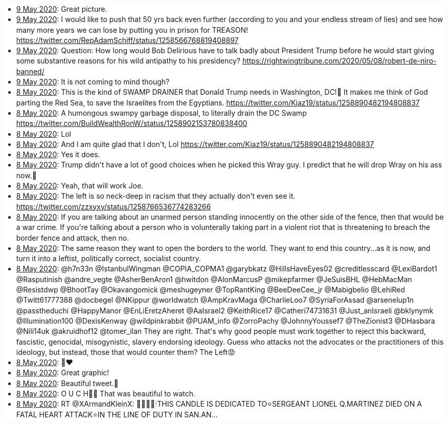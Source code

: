 * [ 9 May 2020](https://web.archive.org/web/20200511151701/https://twitter.com/GlennnRoss/status/1259110145696686082): Great picture.
* [ 9 May 2020](https://web.archive.org/web/20200511201953/https://twitter.com/GlennnRoss/status/1258967938146631685): I would like to push that 50 yrs back even further (according to you and your endless stream of lies) and see how many more years we can lose by putting you in prison for TREASON! https://twitter.com/RepAdamSchiff/status/1258566768819408897
* [ 9 May 2020](https://web.archive.org/web/20200514002417/https://twitter.com/GlennnRoss/status/1258938020956442624): Question:  How long would Bob Delirious have to talk badly about President Trump before he would start giving some substantive reasons for his wild antipathy to his presidency?    https://rightwingtribune.com/2020/05/08/robert-de-niro-banned/
* [ 9 May 2020](https://web.archive.org/web/20200512044329/https://twitter.com/GlennnRoss/status/1258894225023864832): It is not coming to mind though?
* [ 8 May 2020](https://web.archive.org/web/20200513082906/https://twitter.com/GlennnRoss/status/1258904504617127938): This is the kind of SWAMP DRAINER that Donald Trump needs in Washington, DC!👊 It makes me think of God parting the Red Sea, to save the Israelites from the Egyptians. https://twitter.com/Kiaz19/status/1258890482194808837
* [ 8 May 2020](https://web.archive.org/web/20200511184353/https://twitter.com/GlennnRoss/status/1258902976640532480): A humongous swampy garbage disposal, to literally drain the DC Swamp https://twitter.com/BuildWealthRonW/status/1258902153780838400
* [ 8 May 2020](https://web.archive.org/web/20200511141723/https://twitter.com/GlennnRoss/status/1258902530718863362): Lol
* [ 8 May 2020](https://web.archive.org/web/20200512044329/https://twitter.com/GlennnRoss/status/1258894225023864832): And I am quite glad that I don't, Lol https://twitter.com/Kiaz19/status/1258890482194808837
* [ 8 May 2020](https://web.archive.org/web/20200511160807/https://twitter.com/GlennnRoss/status/1258882411246628864): Yes it does.
* [ 8 May 2020](https://web.archive.org/web/20200514183514/https://twitter.com/GlennnRoss/status/1258879079576723463): Trump didn't have a lot of good choices when he picked this Wray guy.  I predict that he will drop Wray on his ass now.🙏
* [ 8 May 2020](https://web.archive.org/web/20200513023605/https://twitter.com/GlennnRoss/status/1258877927502069762): Yeah, that will work Joe.
* [ 8 May 2020](https://web.archive.org/web/20200512081545/https://twitter.com/GlennnRoss/status/1258877657187581952): The left is so neck-deep in racism that they actually don't even see it. https://twitter.com/zzxyxy/status/1258766536774283266
* [ 8 May 2020](https://web.archive.org/web/20200512192850/https://twitter.com/GlennnRoss/status/1258877159306932230): If you are talking about an unarmed person standing innocently on the other side of the fence, then that would be a war crime.  If you're talking about a person who is volunterally taking part in a violent riot that is threatening to breach the border fence and attack, then no.
* [ 8 May 2020](https://web.archive.org/web/20200512070812/https://twitter.com/GlennnRoss/status/1258874109175435265): The same reason they want to open the borders to the world.  They want to end this country...as it is now, and turn it into a leftist, politically correct, socialist country.
* [ 8 May 2020](https://web.archive.org/web/20200508213032/https://twitter.com/GlennnRoss/status/1258871934953152512): @h7n33n @IstanbulWingman @COPIA_COPMA1 @garybkatz @HillsHaveEyes02 @creditlesscard @LexiBardot1 @Rasputinish @andre_vegte @AsherBenAron1 @hwitdon @AlonMarcusP @mikepfarmer @JeSuisBHL @HebMacMan @Resistdwp @BhootTay @Okavangomick @meshugeyner @TopRantKing @BeeDeeCee_jr @Mabigbelio @LehiRed @Twitt61777388 @docbegel @NKippur @worIdwatch @AmpKravMaga @CharlieLoo7 @SyriaForAssad @arsenelup1n @passtheduchi @HappyManor @EnLiEretzAheret @AaIsrael2 @KeithRice17 @Catheri74731631 @Just_anIsraeli @bklynymk @Illumination100 @DexisKenway @wildpinkrabbit @PUAM_info @ZorroPachy @JohnnyYoussef7 @TheZionist3 @DHasbara @Nili14uk @akruidhof12 @tomer_ilan They are right. That's why good people must work together to reject this backward, fascistic, genocidal, misogynistic, slavery endorsing ideology.   Guess who attacks not the advocates or the practitioners of this ideology, but instead, those that would counter them?  The Left😡
* [ 8 May 2020](https://web.archive.org/web/20200514005149/https://twitter.com/GlennnRoss/status/1258869837838909442): 🙏♥️
* [ 8 May 2020](https://web.archive.org/web/20200512020059/https://twitter.com/GlennnRoss/status/1258867824770113540): Great graphic!
* [ 8 May 2020](https://web.archive.org/web/20200514003609/https://twitter.com/GlennnRoss/status/1258867419998597121): Beautiful tweet.🙏
* [ 8 May 2020](https://web.archive.org/web/20200512131138/https://twitter.com/GlennnRoss/status/1258867062195343362): O U C H😬👊 That was beautiful to watch.
* [ 8 May 2020](https://web.archive.org/web/20200508210516/https://twitter.com/GlennnRoss/status/1258865576392433664): RT @XArmandKleinX: 🙏🇺🇸✨🕯THIS CANDLE IS DEDICATED TO⭐️SERGEANT LIONEL Q.MARTINEZ DIED ON A FATAL HEART ATTACK⭐️IN THE LINE OF DUTY IN SAN.AN…